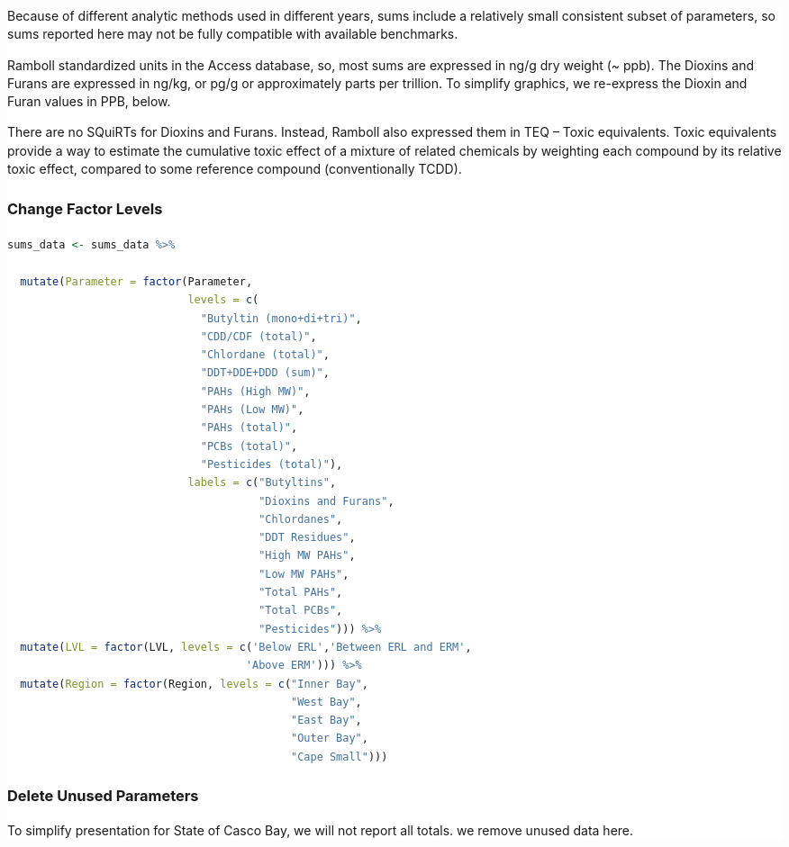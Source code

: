 Because of different analytic methods used in different years, sums
include a relatively small consistent subset of parameters, so sums
reported here may not be fully compatible with available benchmarks.

Ramboll standardized units in the Access database, so, most sums are
expressed in ng/g dry weight (\~ ppb). The Dioxins and Furans are
expressed in ng/kg, or pg/g or approximately parts per trillion. To
simplify graphics, we re-express the Dioxin and Furan values in PPB,
below.

There are no SQuiRTs for Dioxins and Furans. Instead, Ramboll also
expressed them in TEQ – Toxic equivalents. Toxic equivalents provide a
way to estimate the cumulative toxic effect of a mixture of related
chemicals by weighting each compound by its relative toxic effect,
compared to some reference compound (conventionally TCDD).

### Change Factor Levels

``` r
sums_data <- sums_data %>%

  mutate(Parameter = factor(Parameter,
                            levels = c(
                              "Butyltin (mono+di+tri)",
                              "CDD/CDF (total)",
                              "Chlordane (total)",
                              "DDT+DDE+DDD (sum)",
                              "PAHs (High MW)",
                              "PAHs (Low MW)",
                              "PAHs (total)",
                              "PCBs (total)",
                              "Pesticides (total)"),
                            labels = c("Butyltins",
                                       "Dioxins and Furans",
                                       "Chlordanes",
                                       "DDT Residues",
                                       "High MW PAHs",
                                       "Low MW PAHs",
                                       "Total PAHs",
                                       "Total PCBs",
                                       "Pesticides"))) %>%
  mutate(LVL = factor(LVL, levels = c('Below ERL','Between ERL and ERM',
                                     'Above ERM'))) %>%
  mutate(Region = factor(Region, levels = c("Inner Bay",
                                            "West Bay",
                                            "East Bay",
                                            "Outer Bay",
                                            "Cape Small")))
```

### Delete Unused Parameters

To simplify presentation for State of Casco Bay, we will not report all
totals. we remove unused data here.
